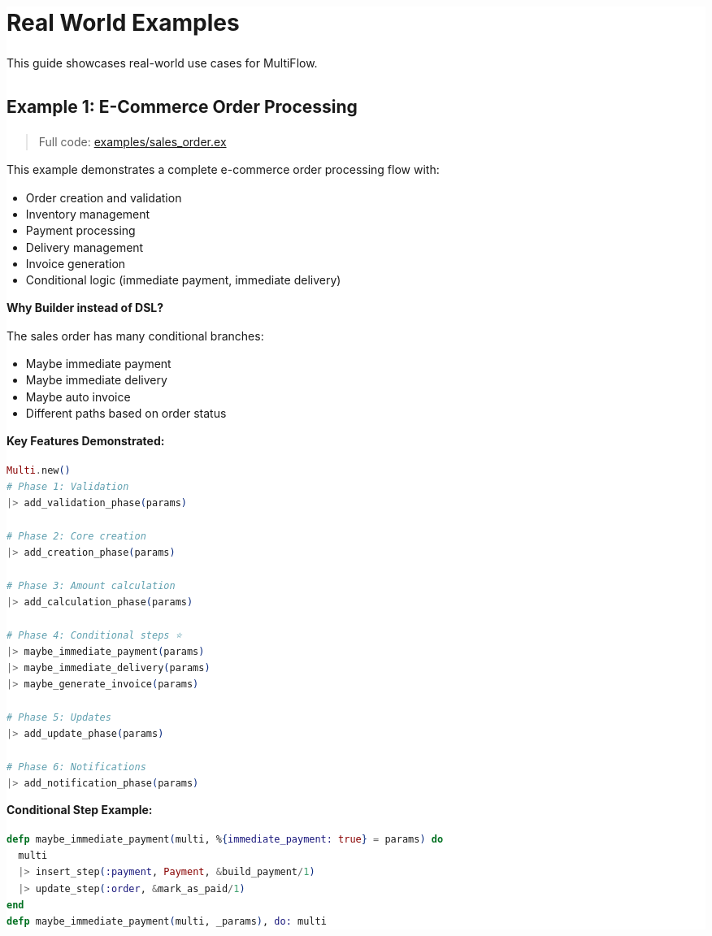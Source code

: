 # Real World Examples

This guide showcases real-world use cases for MultiFlow.

## Example 1: E-Commerce Order Processing

> Full code: [examples/sales_order.ex](../examples/sales_order.ex)

This example demonstrates a complete e-commerce order processing flow with:

- Order creation and validation
- Inventory management
- Payment processing
- Delivery management
- Invoice generation
- Conditional logic (immediate payment, immediate delivery)

**Why Builder instead of DSL?**

The sales order has many conditional branches:
- Maybe immediate payment
- Maybe immediate delivery
- Maybe auto invoice
- Different paths based on order status

**Key Features Demonstrated:**

```elixir
Multi.new()
# Phase 1: Validation
|> add_validation_phase(params)

# Phase 2: Core creation
|> add_creation_phase(params)

# Phase 3: Amount calculation
|> add_calculation_phase(params)

# Phase 4: Conditional steps ⭐
|> maybe_immediate_payment(params)
|> maybe_immediate_delivery(params)
|> maybe_generate_invoice(params)

# Phase 5: Updates
|> add_update_phase(params)

# Phase 6: Notifications
|> add_notification_phase(params)
```

**Conditional Step Example:**

```elixir
defp maybe_immediate_payment(multi, %{immediate_payment: true} = params) do
  multi
  |> insert_step(:payment, Payment, &build_payment/1)
  |> update_step(:order, &mark_as_paid/1)
end
defp maybe_immediate_payment(multi, _params), do: multi
```
